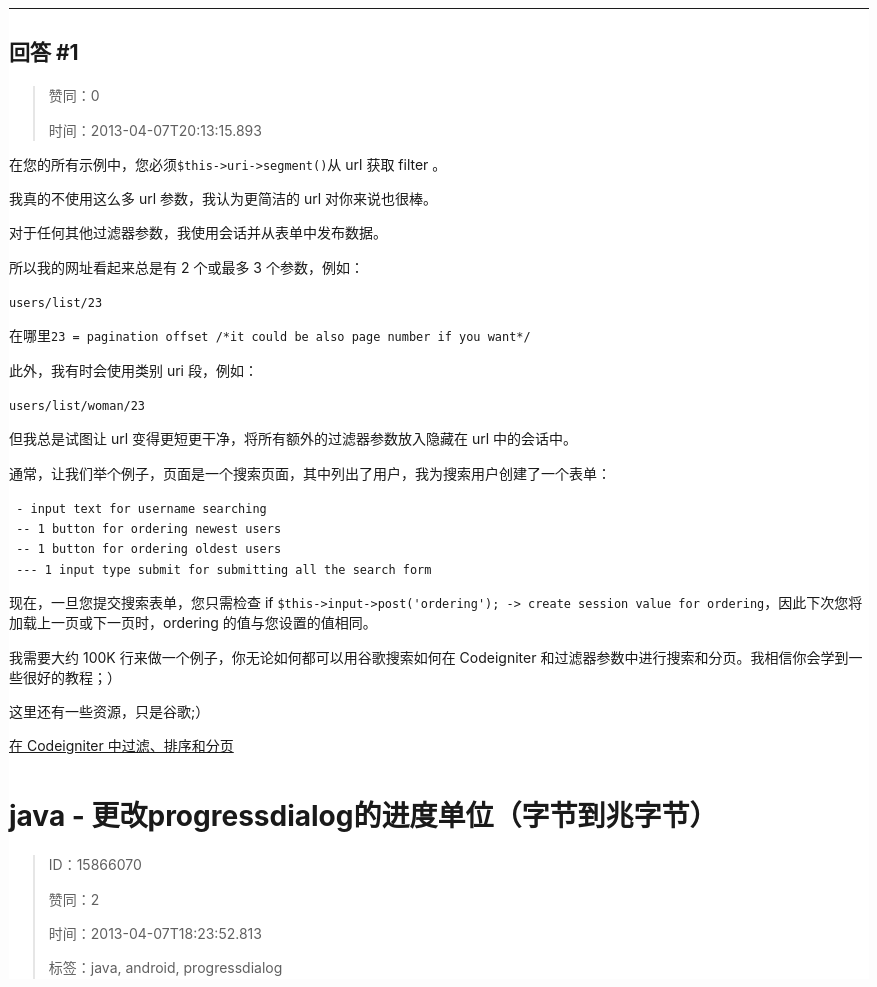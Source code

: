 * * *

## 回答 #1

> 赞同：0
> 
> 时间：2013-04-07T20:13:15.893

在您的所有示例中，您必须`$this->uri->segment()`从 url 获取 filter 。

我真的不使用这么多 url 参数，我认为更简洁的 url 对你来说也很棒。

对于任何其他过滤器参数，我使用会话并从表单中发布数据。

所以我的网址看起来总是有 2 个或最多 3 个参数，例如：

```
users/list/23 
```

在哪里`23 = pagination offset /*it could be also page number if you want*/`

此外，我有时会使用类别 uri 段，例如：

```
users/list/woman/23 
```

但我总是试图让 url 变得更短更干净，将所有额外的过滤器参数放入隐藏在 url 中的会话中。

通常，让我们举个例子，页面是一个搜索页面，其中列出了用户，我为搜索用户创建了一个表单：

```
 - input text for username searching
 -- 1 button for ordering newest users
 -- 1 button for ordering oldest users
 --- 1 input type submit for submitting all the search form 
```

现在，一旦您提交搜索表单，您只需检查 if `$this->input->post('ordering'); -> create session value for ordering`，因此下次您将加载上一页或下一页时，ordering 的值与您设置的值相同。

我需要大约 100K 行来做一个例子，你无论如何都可以用谷歌搜索如何在 Codeigniter 和过滤器参数中进行搜索和分页。我相信你会学到一些很好的教程；）

这里还有一些资源，只是谷歌;）

[在 Codeigniter 中过滤、排序和分页](https://stackoverflow.com/questions/2428651/filter-sort-and-paginate-in-codeigniter)

# java - 更改progressdialog的进度单位（字节到兆字节）

> ID：15866070
> 
> 赞同：2
> 
> 时间：2013-04-07T18:23:52.813
> 
> 标签：java, android, progressdialog
